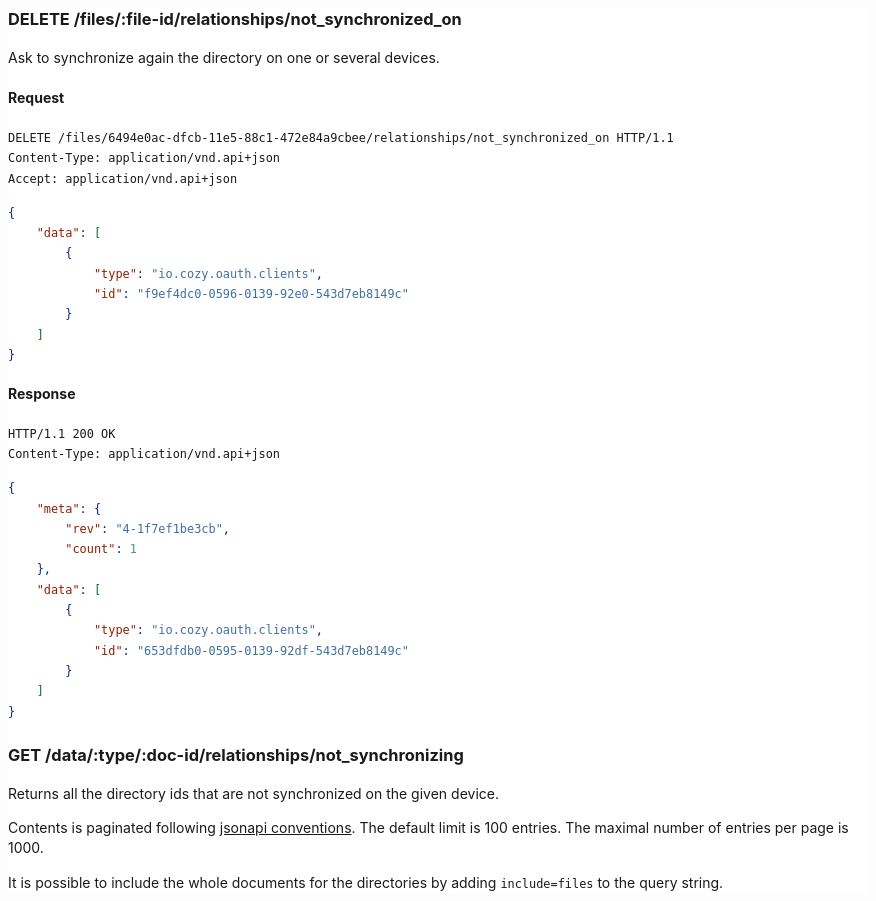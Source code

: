 ### DELETE /files/:file-id/relationships/not_synchronized_on

Ask to synchronize again the directory on one or several devices.

#### Request

```http
DELETE /files/6494e0ac-dfcb-11e5-88c1-472e84a9cbee/relationships/not_synchronized_on HTTP/1.1
Content-Type: application/vnd.api+json
Accept: application/vnd.api+json
```

```json
{
    "data": [
        {
            "type": "io.cozy.oauth.clients",
            "id": "f9ef4dc0-0596-0139-92e0-543d7eb8149c"
        }
    ]
}
```

#### Response

```http
HTTP/1.1 200 OK
Content-Type: application/vnd.api+json
```

```json
{
    "meta": {
        "rev": "4-1f7ef1be3cb",
        "count": 1
    },
    "data": [
        {
            "type": "io.cozy.oauth.clients",
            "id": "653dfdb0-0595-0139-92df-543d7eb8149c"
        }
    ]
}
```

### GET /data/:type/:doc-id/relationships/not_synchronizing

Returns all the directory ids that are not synchronized on the given device.

Contents is paginated following [jsonapi conventions](http-api.md#pagination).
The default limit is 100 entries. The maximal number of entries per page is
1000.

It is possible to include the whole documents for the directories by adding
`include=files` to the query string.
